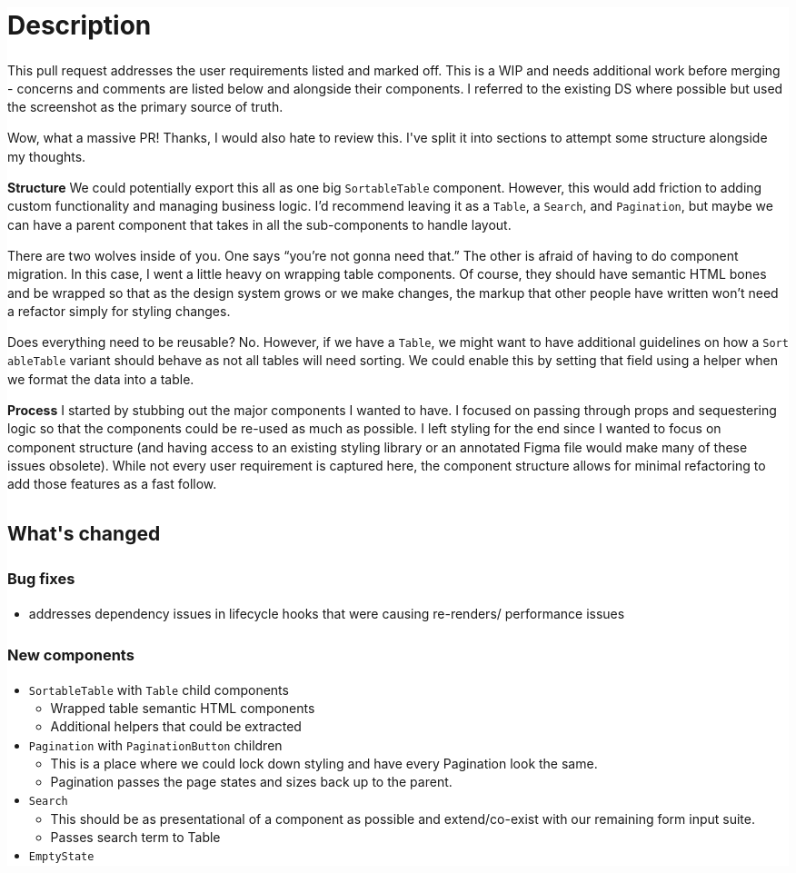 # Description 
This pull request addresses the user requirements listed and marked off. This is a WIP and needs additional work before merging - concerns and comments are listed below and alongside their components. I referred to the existing  DS where possible but used the screenshot as the primary source of truth.

Wow, what a massive PR! Thanks, I would also hate to review this. I've split it into sections to attempt some structure alongside my thoughts.

**Structure** 
We could potentially export this all as one big `SortableTable` component. However, this would add friction to adding custom functionality and managing business logic. I’d recommend leaving it as a `Table`, a `Search`, and `Pagination`, but maybe we can have a parent component that takes in all the sub-components to handle layout.

There are two wolves inside of you. One says “you’re not gonna need that.” The other is afraid of having to do component migration. In this case, I went a little heavy on wrapping table components. Of course, they should have semantic HTML bones and be wrapped so that as the design system grows or we make changes, the markup that other people have written won’t need a refactor simply for styling changes.

Does everything need to be reusable? No. However, if we have a `Table`, we might want to have additional guidelines on how a `SortableTable` variant should behave as not all tables will need sorting. We could enable this by setting that field using a helper when we format the data into a table. 

**Process**
I started by stubbing out the major components I wanted to have. I focused on passing through props and sequestering logic so that the components could be re-used as much as possible. I left styling for the end since I wanted to focus on component structure (and having access to an existing styling library or an annotated Figma file would make many of these issues obsolete). While not every user requirement is captured here, the component structure allows for minimal refactoring to add those features as a fast follow.

## What's changed

### Bug fixes
- addresses dependency issues in lifecycle hooks that were causing re-renders/ performance issues

### New components
- `SortableTable` with `Table` child components
    - Wrapped table semantic HTML components
    - Additional helpers that could be extracted
- `Pagination` with `PaginationButton` children
    - This is a place where we could lock down styling and have every Pagination look the same.
    - Pagination passes the page states and sizes back up to the parent.
- `Search` 
    - This should be as presentational of a component as possible and extend/co-exist with our remaining form input suite.
    - Passes search term to Table
- `EmptyState` 
